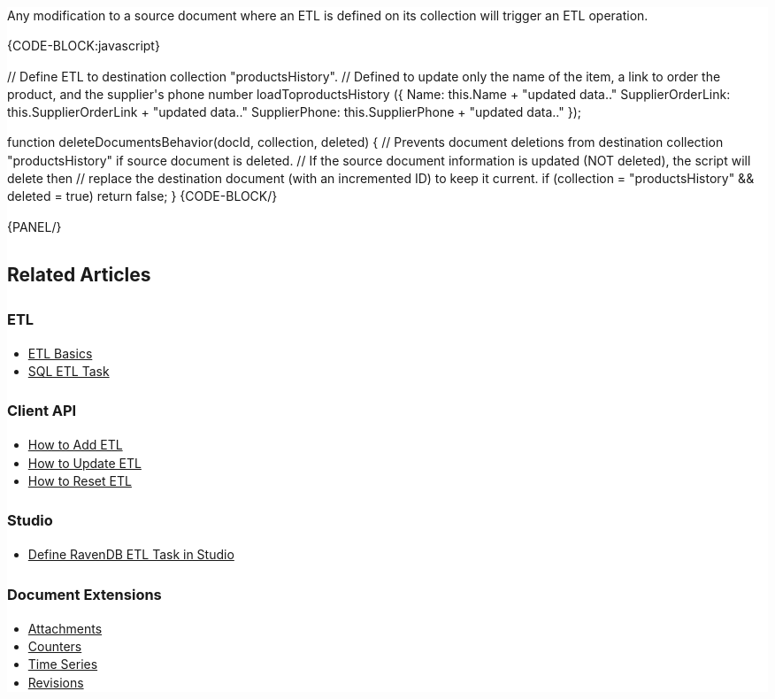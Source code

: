 Any modification to a source document where an ETL is defined on its collection will trigger an ETL operation.

{CODE-BLOCK:javascript}

// Define ETL to destination collection "productsHistory".
// Defined to update only the name of the item, a link to order the product, and the supplier's phone number
loadToproductsHistory ({
    Name: this.Name + "updated data.."
    SupplierOrderLink: this.SupplierOrderLink + "updated data.."
    SupplierPhone: this.SupplierPhone + "updated data.."
});

function deleteDocumentsBehavior(docId, collection, deleted) {
    // Prevents document deletions from destination collection "productsHistory" if source document is deleted.
    // If the source document information is updated (NOT deleted), the script will delete then
    // replace the destination document (with an incremented ID) to keep it current.
    if (collection = "productsHistory" && deleted = true)
        return false; 
}
{CODE-BLOCK/}

{PANEL/}



## Related Articles

### ETL

- [ETL Basics](../../../server/ongoing-tasks/etl/basics)
- [SQL ETL Task](../../../server/ongoing-tasks/etl/sql)

### Client API

- [How to Add ETL](../../../client-api/operations/maintenance/etl/add-etl)
- [How to Update ETL](../../../client-api/operations/maintenance/etl/update-etl)
- [How to Reset ETL](../../../client-api/operations/maintenance/etl/reset-etl)

### Studio

- [Define RavenDB ETL Task in Studio](../../../studio/database/tasks/ongoing-tasks/ravendb-etl-task)

### Document Extensions

- [Attachments](../../../document-extensions/attachments/what-are-attachments)
- [Counters](../../../document-extensions/counters/overview)
- [Time Series](../../../document-extensions/timeseries/overview)
- [Revisions](../../../document-extensions/revisions/overview)

